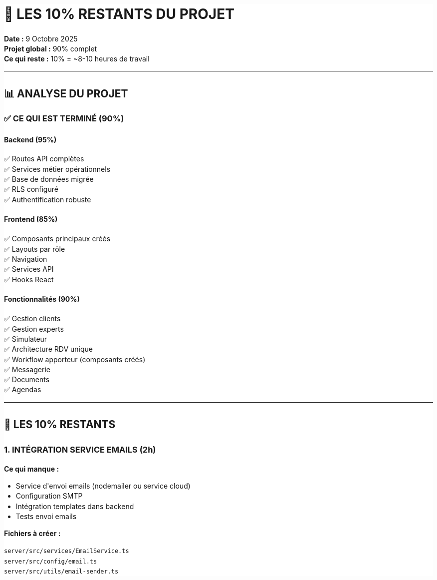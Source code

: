 # 🎯 LES 10% RESTANTS DU PROJET

**Date :** 9 Octobre 2025  
**Projet global :** 90% complet  
**Ce qui reste :** 10% = ~8-10 heures de travail

---

## 📊 ANALYSE DU PROJET

### ✅ CE QUI EST TERMINÉ (90%)

#### Backend (95%)
✅ Routes API complètes  
✅ Services métier opérationnels  
✅ Base de données migrée  
✅ RLS configuré  
✅ Authentification robuste  

#### Frontend (85%)
✅ Composants principaux créés  
✅ Layouts par rôle  
✅ Navigation  
✅ Services API  
✅ Hooks React  

#### Fonctionnalités (90%)
✅ Gestion clients  
✅ Gestion experts  
✅ Simulateur  
✅ Architecture RDV unique  
✅ Workflow apporteur (composants créés)  
✅ Messagerie  
✅ Documents  
✅ Agendas  

---

## 🔴 LES 10% RESTANTS

### 1. INTÉGRATION SERVICE EMAILS (2h)

**Ce qui manque :**
- Service d'envoi emails (nodemailer ou service cloud)
- Configuration SMTP
- Intégration templates dans backend
- Tests envoi emails

**Fichiers à créer :**
```
server/src/services/EmailService.ts
server/src/config/email.ts
server/src/utils/email-sender.ts
```
